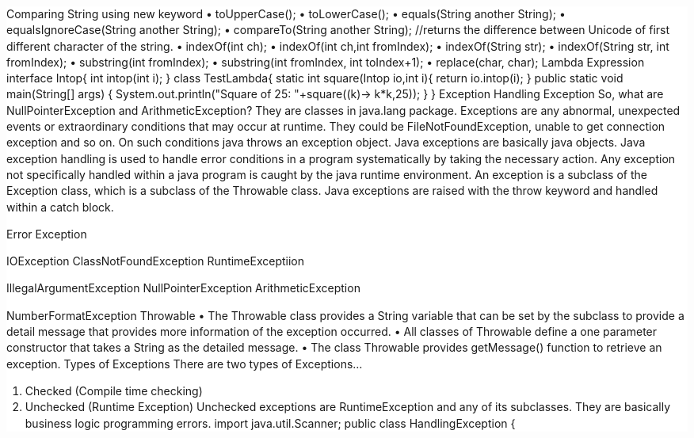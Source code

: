 Comparing String using new keyword
•	toUpperCase();
•	toLowerCase();
•	equals(String another String);
•	equalsIgnoreCase(String another String);
•	compareTo(String another String); //returns the difference between Unicode of first different character of the string.
•	indexOf(int ch);
•	indexOf(int ch,int fromIndex);
•	indexOf(String str);
•	indexOf(String str, int fromIndex);
•	substring(int fromIndex);
•	substring(int fromIndex, int toIndex+1);
•	replace(char, char);
Lambda Expression
interface Intop{
    int intop(int i);
}
class TestLambda{
    static int square(Intop io,int i){
        return io.intop(i);
    }
    public static void main(String[] args) {
        System.out.println("Square of 25: "+square((k)-> k*k,25));
    }
}
Exception Handling
Exception
So, what are NullPointerException and ArithmeticException?
They are classes in java.lang package.
Exceptions are any abnormal, unexpected events or extraordinary conditions that may occur at runtime.
They could be FileNotFoundException, unable to get connection exception and so on.
On such conditions java throws an exception object.
Java exceptions are basically java objects.
Java exception handling is used to handle error conditions in a program systematically by taking the necessary action.
Any exception not specifically handled within a java program is caught by the java runtime environment.
An exception is a subclass of the Exception class, which is a subclass of the Throwable class.
Java exceptions are raised with the throw keyword and handled within a catch block.


Error
Exception


IOException	ClassNotFoundException	RuntimeExceptiion


IllegalArgumentException	NullPointerException	ArithmeticException

NumberFormatException
Throwable
•	The Throwable class provides a String variable that can be set by the subclass to provide a detail message that provides more information of the exception occurred.
•	All classes of Throwable define a one parameter constructor that takes a String as the detailed message.
•	The class Throwable provides getMessage() function to retrieve an exception.
Types of Exceptions
There are two types of Exceptions…
1.	Checked (Compile time checking)
2.	Unchecked (Runtime Exception)
Unchecked exceptions are RuntimeException and any of its subclasses.
They are basically business logic programming errors.
import java.util.Scanner;
public class HandlingException {